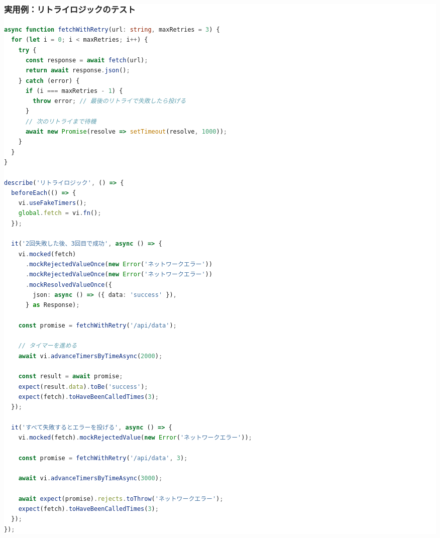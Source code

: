 ```typescript
```

### 実用例：リトライロジックのテスト

```typescript
async function fetchWithRetry(url: string, maxRetries = 3) {
  for (let i = 0; i < maxRetries; i++) {
    try {
      const response = await fetch(url);
      return await response.json();
    } catch (error) {
      if (i === maxRetries - 1) {
        throw error; // 最後のリトライで失敗したら投げる
      }
      // 次のリトライまで待機
      await new Promise(resolve => setTimeout(resolve, 1000));
    }
  }
}

describe('リトライロジック', () => {
  beforeEach(() => {
    vi.useFakeTimers();
    global.fetch = vi.fn();
  });

  it('2回失敗した後、3回目で成功', async () => {
    vi.mocked(fetch)
      .mockRejectedValueOnce(new Error('ネットワークエラー'))
      .mockRejectedValueOnce(new Error('ネットワークエラー'))
      .mockResolvedValueOnce({
        json: async () => ({ data: 'success' }),
      } as Response);

    const promise = fetchWithRetry('/api/data');
    
    // タイマーを進める
    await vi.advanceTimersByTimeAsync(2000);

    const result = await promise;
    expect(result.data).toBe('success');
    expect(fetch).toHaveBeenCalledTimes(3);
  });

  it('すべて失敗するとエラーを投げる', async () => {
    vi.mocked(fetch).mockRejectedValue(new Error('ネットワークエラー'));

    const promise = fetchWithRetry('/api/data', 3);
    
    await vi.advanceTimersByTimeAsync(3000);

    await expect(promise).rejects.toThrow('ネットワークエラー');
    expect(fetch).toHaveBeenCalledTimes(3);
  });
});
```

